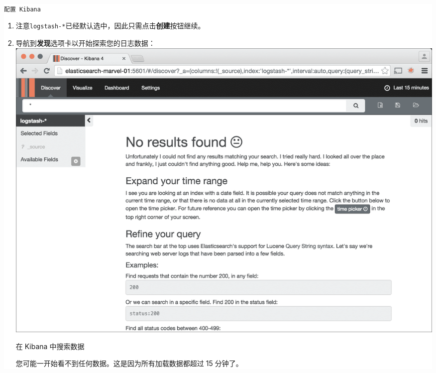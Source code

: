     配置 Kibana

1.  注意`logstash-*`已经默认选中，因此只需点击**创建**按钮继续。

1.  导航到**发现**选项卡以开始探索您的日志数据：![安装 Kibana](img/B03798_05_08.jpg)

    在 Kibana 中搜索数据

    您可能一开始看不到任何数据。这是因为所有加载数据都超过 15 分钟了。
